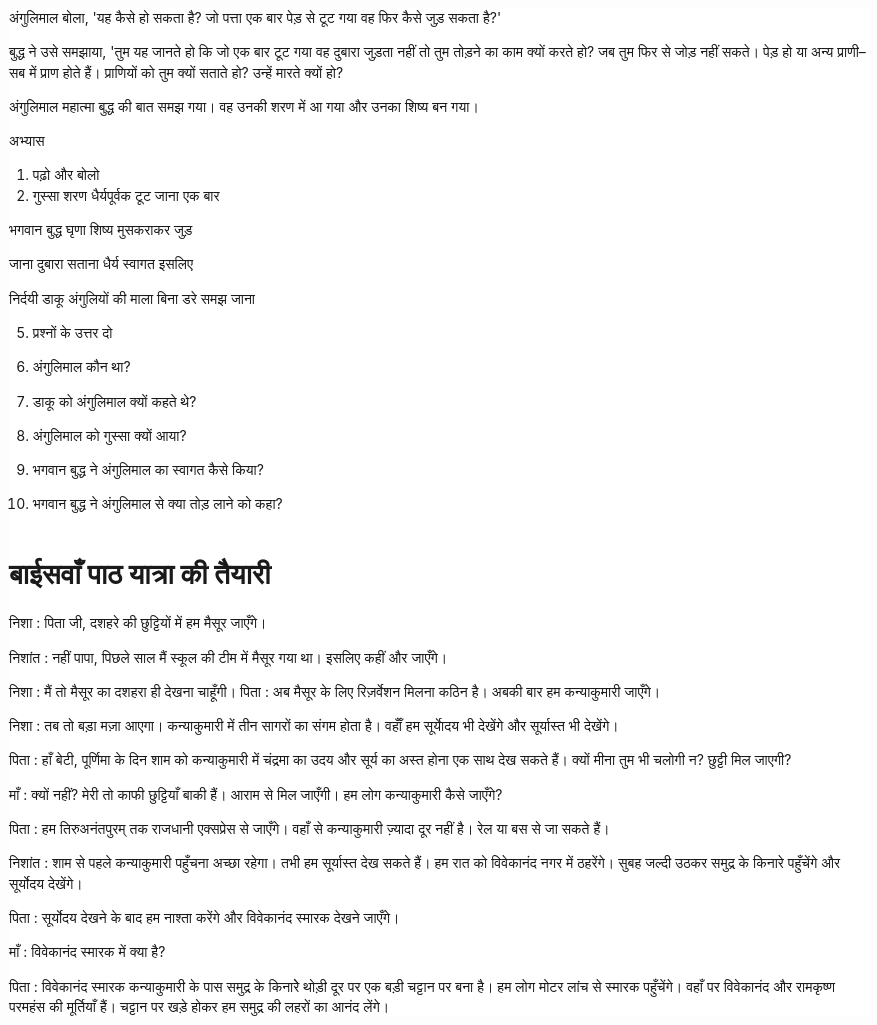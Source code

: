 अंगुलिमाल बोला, 'यह कैसे हो सकता है? जो पत्ता एक बार पेड़ से टूट गया वह फिर कैसे जुड़ सकता है?'

बुद्ध ने उसे समझाया, 'तुम यह जानते हो कि जो एक बार टूट गया वह दुबारा जुड़ता नहीं तो तुम तोड़ने का काम क्यों करते हो? जब तुम फिर से जोड़ नहीं सकते। पेड़ हो या अन्य प्राणी– सब में प्राण होते हैं। प्राणियों को तुम क्यों सताते हो? उन्हें मारते क्यों हो?

अंगुलिमाल महात्मा बुद्ध की बात समझ गया। वह उनकी शरण में आ गया और उनका शिष्य बन गया।

अभ्यास

1. पढ़ो और बोलो
2. गुस्सा शरण धैर्यपूर्वक टूट जाना एक बार

भगवान बुद्ध घृणा शिष्य मुसकराकर जुड़

जाना दुबारा सताना धैर्य स्वागत इसलिए

निर्दयी डाकू अंगुलियों की माला बिना डरे समझ जाना

5. प्रश्‍नों के उत्तर दो

1. अंगुलिमाल कौन था?

1. डाकू को अंगुलिमाल क्यों कहते थे?

1. अंगुलिमाल को गुस्सा क्यों आया?

1. भगवान बुद्ध ने अंगुलिमाल का स्वागत कैसे किया?

1. भगवान बुद्ध ने अंगुलिमाल से क्या तोड़ लाने को कहा?

# बाईसवाँ पाठ यात्रा की तैयारी

निशा : पिता जी, दशहरे की छुट्टियों में हम मैसूर जाएँगे।

निशांत : नहीं पापा, पिछले साल मैं स्कूल की टीम में मैसूर गया था। इसलिए कहीं और जाएँगे।

निशा : मैं तो मैसूर का दशहरा ही देखना चाहूँगी।
पिता : अब मैसूर के लिए रिज़र्वेशन मिलना कठिन है। अबकी बार हम कन्याकुमारी जाएँगे।

निशा : तब तो बड़ा मज़ा आएगा। कन्याकुमारी में तीन सागरों का संगम होता है। वहाँँ हम सूर्याेदय भी देखेंगे और सूर्यास्त भी देखेंगे।

पिता : हाँ बेटी, पूर्णिमा के दिन शाम को कन्याकुमारी में चंद्रमा का उदय और सूर्य का अस्त होना एक साथ देख सकते हैं। क्यों मीना तुम भी चलोगी न? छुट्टी मिल जाएगी?

माँ : क्यों नहीं? मेरी तो काफी छुट्टियाँ बाकी हैं। आराम से मिल जाएँगी। हम लोग कन्याकुमारी कैसे जाएँगे?

पिता : हम तिरुअनंतपुरम् तक राजधानी एक्सप्रेस से जाएँगे। वहाँ से कन्याकुमारी ज़्यादा दूर नहीं है। रेल या बस से जा सकते हैं।

निशांत : शाम से पहले कन्याकुमारी पहुँचना अच्छा रहेगा। तभी हम सूर्यास्त देख सकते हैं। हम रात को विवेकानंद नगर में ठहरेंगे। सुबह जल्दी उठकर समुद्र के किनारे पहुँचेंगे और सूर्योदय देखेंगे।

पिता : सूर्योदय देखने के बाद हम नाश्ता करेंगे और विवेकानंद स्मारक देखने जाएँगे।

माँ : विवेकानंद स्मारक में क्या है?

पिता : विवेकानंद स्मारक कन्याकुमारी के पास समुद्र के किनारेे थोड़ी दूर पर एक बड़ी चट्टान पर बना है। हम लोग मोटर लांच से स्मारक पहुँचेंगे। वहाँ पर विवेकानंद और रामकृष्ण परमहंस की मूर्तियाँ हैं। चट्टान पर खड़े होकर हम समुद्र की लहरों का आनंद लेंगे।
